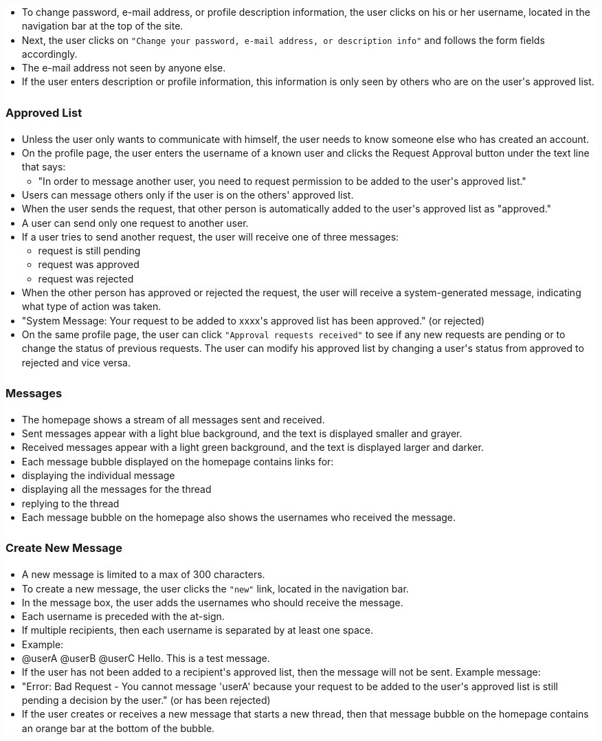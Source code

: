 * To change password, e-mail address, or profile description information, the user clicks on his or her username, located in the navigation bar at the top of the site. 
* Next, the user clicks on ``"Change your password, e-mail address, or description info"`` and follows the form fields accordingly. 
* The e-mail address not seen by anyone else.
* If the user enters description or profile information, this information is only seen by others who are on the user's approved list.


### Approved List

* Unless the user only wants to communicate with himself, the user needs to know someone else who has created an account.
* On the profile page, the user enters the username of a known user and clicks the Request Approval button under the text line that says:
  * "In order to message another user, you need to request permission to be added to the user's approved list."
* Users can message others only if the user is on the others' approved list.
* When the user sends the request, that other person is automatically added to the user's approved list as "approved." 
* A user can send only one request to another user.
* If a user tries to send another request, the user will receive one of three messages:
  * request is still pending
  * request was approved
  * request was rejected
* When the other person has approved or rejected the request, the user will receive a system-generated message, indicating what type of action was taken.
 * "System Message: Your request to be added to xxxx's approved list has been approved." (or rejected)
* On the same profile page, the user can click ``"Approval requests received"`` to see if any new requests are pending or to change the status of previous requests. The user can modify his approved list by changing a user's status from approved to rejected and vice versa.


### Messages

* The homepage shows a stream of all messages sent and received.
* Sent messages appear with a light blue background, and the text is displayed smaller and grayer. 
* Received messages appear with a light green background, and the text is displayed larger and darker.
* Each message bubble displayed on the homepage contains links for:
 * displaying the individual message
 * displaying all the messages for the thread
 * replying to the thread
* Each message bubble on the homepage also shows the usernames who received the message.


### Create New Message

* A new message is limited to a max of 300 characters.
* To create a new message, the user clicks the ``"new"`` link, located in the navigation bar.
* In the message box, the user adds the usernames who should receive the message.
* Each username is preceded with the at-sign.
* If multiple recipients, then each username is separated by at least one space.
* Example: 
 * @userA @userB @userC Hello. This is a test message.
* If the user has not been added to a recipient's approved list, then the message will not be sent. Example message:
 * "Error: Bad Request - You cannot message 'userA' because your request to be added to the user's approved list is still pending a decision by the user." (or has been rejected)
* If the user creates or receives a new message that starts a new thread, then that message bubble on the homepage contains an orange bar at the bottom of the bubble.
